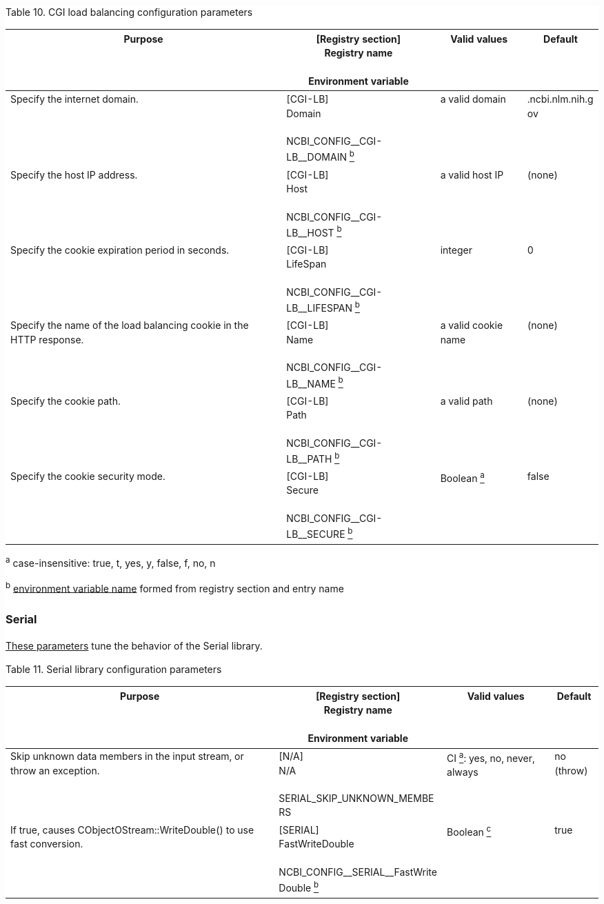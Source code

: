 Table 10. CGI load balancing configuration parameters

| Purpose                                                             | [Registry section]<br/>Registry name<br/><br/>Environment variable                                                                                                                               | Valid values               | Default           |
|---------------------------------------------------------------------|--------------------------------------------------------------------------------------------------------------------------------------------------------------------------------------------------------------------------------------------------------------------------------|----------------------------|-------------------|
| Specify the internet domain.                                        | <span class="nctnt ncbi-var">[CGI-LB]</span><br/><span class="nctnt ncbi-var">Domain</span><br/><br/><span class="nctnt ncbi-var">NCBI\_CONFIG\_\_CGI-LB\_\_DOMAIN</span> [<sup>b</sup>](#b)     | a valid domain             | .ncbi.nlm.nih.gov |
| Specify the host IP address.                                        | <span class="nctnt ncbi-var">[CGI-LB]</span><br/><span class="nctnt ncbi-var">Host</span><br/><br/><span class="nctnt ncbi-var">NCBI\_CONFIG\_\_CGI-LB\_\_HOST</span> [<sup>b</sup>](#b)         | a valid host IP            | (none)            |
| Specify the cookie expiration period in seconds.                    | <span class="nctnt ncbi-var">[CGI-LB]</span><br/><span class="nctnt ncbi-var">LifeSpan</span><br/><br/><span class="nctnt ncbi-var">NCBI\_CONFIG\_\_CGI-LB\_\_LIFESPAN</span> [<sup>b</sup>](#b) | integer                    | 0                 |
| Specify the name of the load balancing cookie in the HTTP response. | <span class="nctnt ncbi-var">[CGI-LB]</span><br/><span class="nctnt ncbi-var">Name</span><br/><br/><span class="nctnt ncbi-var">NCBI\_CONFIG\_\_CGI-LB\_\_NAME</span> [<sup>b</sup>](#b)         | a valid cookie name        | (none)            |
| Specify the cookie path.                                            | <span class="nctnt ncbi-var">[CGI-LB]</span><br/><span class="nctnt ncbi-var">Path</span><br/><br/><span class="nctnt ncbi-var">NCBI\_CONFIG\_\_CGI-LB\_\_PATH</span> [<sup>b</sup>](#b)         | a valid path               | (none)            |
| Specify the cookie security mode.                                   | <span class="nctnt ncbi-var">[CGI-LB]</span><br/><span class="nctnt ncbi-var">Secure</span><br/><br/><span class="nctnt ncbi-var">NCBI\_CONFIG\_\_CGI-LB\_\_SECURE</span> [<sup>b</sup>](#b)     | Boolean [<sup>a</sup>](#a) | false             |

<sup>a</sup> case-insensitive: true, t, yes, y, false, f, no, n

<sup>b</sup> [environment variable name](#environment-variable-name) formed from registry section and entry name

### Serial

[These parameters](#these-parameters) tune the behavior of the Serial library.

Table 11. Serial library configuration parameters

| Purpose                                                                                                                 | [Registry section]<br/>Registry name<br/><br/>Environment variable                                                                                                                                                             | Valid values                                                                                                                                                                                                                                                  | Default              |
|-------------------------------------------------------------------------------------------------------------------------|--------------------------------------------------------------------------------------------------------------------------------------------------------------------------------------------------------------------------------------------------------------------------------------------------------------|---------------------------------------------------------------------------------------------------------------------------------------------------------------------------------------------------------------------------------------------------------------|----------------------|
| Skip unknown data members in the input stream, or throw an exception.                                                   | [N/A]<br/>N/A<br/><br/><span class="nctnt ncbi-var">SERIAL\_SKIP\_UNKNOWN\_MEMBERS</span>                                                                                                                                      | CI [<sup>a</sup>](#a): yes, no, never, always                                                                                                                                                                                                                 | no (throw)           |
| If true, causes <span class="nctnt ncbi-func">CObjectOStream::WriteDouble()</span> to use fast conversion.              | <span class="nctnt ncbi-var">[SERIAL]</span><br/><span class="nctnt ncbi-var">FastWriteDouble</span><br/><br/><span class="nctnt ncbi-var">NCBI\_CONFIG\_\_SERIAL\_\_FastWriteDouble</span> [<sup>b</sup>](#b)                 | Boolean [<sup>c</sup>](#c)                                                                                                                                                                                                                                    | true                 |